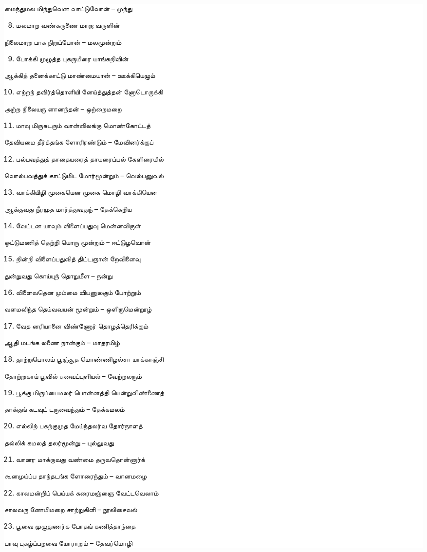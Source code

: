 மைந்துமல மிந்துவென வாட்டுவோன் – முந்து  

8. மலமாற வண்கருணை மாறா வருளின்  

நிலைமாறு பாக நிறுப்போன் – மலமூன்றும்  

9. போக்கி முழுத்த புகருயிரை யாங்கறிவின்  

ஆக்கித் தனைக்காட்டு மாண்மையான் – ஊக்கியெழும்  

10. எற்றந் தவிர்த்தொளியி னேய்த்துத்தன் னோடொருக்கி  

அற்ற நிலையரு ளானந்தன் – ஒற்றைமறை  

11. மாவு மிருசுடரும் வான்விலங்கு மொண்கோட்டத்  

தேவியமை தீர்த்தங்க ளோரிரண்டும் – மேவினர்க்குப்  

12. பல்பவத்துத் தாதையரைத் தாயரைப்பல் கேளிரையில்  

வொல்பவத்துக் காட்டுமிட மோர்மூன்றும் – வெல்பனுவல்  

13. வாக்கியிழி மூகையென மூகை மொழி வாக்கியென  

ஆக்குவது நீரமுத மார்த்துவதுந் – தேக்கெறிய  

14. வேட்டன யாவும் விளைப்பதுவு மென்னவிருள்  

ஓட்டுமணித் தெற்றி யொரு மூன்றும் – ஈட்டுழவொன்  

15. றின்றி விளைப்பதுவித் திட்டஞான் றேவிளைவு  

துன்றுவது கொய்யுந் தொறுமீள – நன்று  

16. விளைவதென மும்மை வியனுலகும் போற்றும்  

வளமலிந்த தெய்வவயன் மூன்றும் – ஒளிருமென்றூழ்  

17. வேத னரியானை விண்ணோர் தொழத்தெரிக்கும்  

ஆதி மடங்க லணை நான்கும் – மாதரமிழ்  

18. தூற்றுபொலம் பூஞ்சூத மொண்ணிழல்சா யாக்காஞ்சி  

தோற்றுகாய் பூவில் சுவைப்புளியல் – வேற்றலரும்  

19. பூக்கு மிருப்பைமலர் பொன்னத்தி யென்றுவிண்ணைத்  

தாக்குங் கடவுட் டருவைந்தும் – தேக்கமலம்  

20. எல்லிற் பகற்குமுத மேய்ந்தலர்வ தோர்நாளத்  

தல்லிக் கமலத் தலர்மூன்று – புல்லுவது  

21. வானர மாக்குவது வண்மை தருவதொன்னார்க்  

கூனமுய்ப்ப தாந்தடங்க ளோரைந்தும் – வானமழை  

22. காலமன்றிப் பெய்யக் கரைமஞ்ஞை வேட்டவெலாம்  

சாலவரு ணேமிமறை சாற்றுகிளி – நூலிசைவல்  

23. பூவை முழுதுணர்க போதங் கணித்தாந்தை  

பாவு புகழ்ப்பறவை யோராறும் – தேவர்மொழி  
